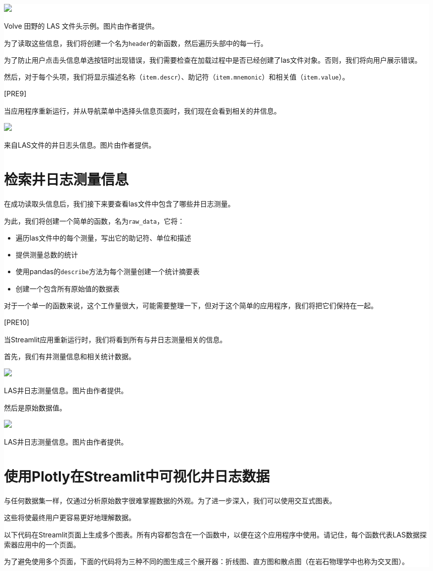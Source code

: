 ![](../Images/3b4294ef005e261350ab4b7d7fbd200f.png)

Volve 田野的 LAS 文件头示例。图片由作者提供。

为了读取这些信息，我们将创建一个名为`header`的新函数，然后遍历头部中的每一行。

为了防止用户点击头信息单选按钮时出现错误，我们需要检查在加载过程中是否已经创建了las文件对象。否则，我们将向用户展示错误。

然后，对于每个头项，我们将显示描述名称（`item.descr`）、助记符（`item.mnemonic`）和相关值（`item.value`）。

[PRE9]

当应用程序重新运行，并从导航菜单中选择头信息页面时，我们现在会看到相关的井信息。

![](../Images/71b233ef386247fe9b6f0ddae9f4160c.png)

来自LAS文件的井日志头信息。图片由作者提供。

# 检索井日志测量信息

在成功读取头信息后，我们接下来要查看las文件中包含了哪些井日志测量。

为此，我们将创建一个简单的函数，名为`raw_data`，它将：

+   遍历las文件中的每个测量，写出它的助记符、单位和描述

+   提供测量总数的统计

+   使用pandas的`describe`方法为每个测量创建一个统计摘要表

+   创建一个包含所有原始值的数据表

对于一个单一的函数来说，这个工作量很大，可能需要整理一下，但对于这个简单的应用程序，我们将把它们保持在一起。

[PRE10]

当Streamlit应用重新运行时，我们将看到所有与井日志测量相关的信息。

首先，我们有井测量信息和相关统计数据。

![](../Images/7fb388fbacd25a036973c9e73523bfa7.png)

LAS井日志测量信息。图片由作者提供。

然后是原始数据值。

![](../Images/c585ed15258da4b1499594eada13a222.png)

LAS井日志测量信息。图片由作者提供。

# 使用Plotly在Streamlit中可视化井日志数据

与任何数据集一样，仅通过分析原始数字很难掌握数据的外观。为了进一步深入，我们可以使用交互式图表。

这些将使最终用户更容易更好地理解数据。

以下代码在Streamlit页面上生成多个图表。所有内容都包含在一个函数中，以便在这个应用程序中使用。请记住，每个函数代表LAS数据探索器应用中的一个页面。

为了避免使用多个页面，下面的代码将为三种不同的图生成三个展开器：折线图、直方图和散点图（在岩石物理学中也称为交叉图）。
